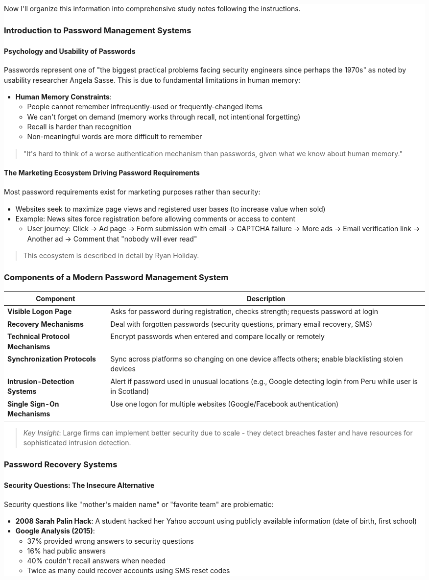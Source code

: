 Now I'll organize this information into comprehensive study notes following the instructions.
</think>


### Introduction to Password Management Systems

#### Psychology and Usability of Passwords
Passwords represent one of "the biggest practical problems facing security engineers since perhaps the 1970s" as noted by usability researcher Angela Sasse. This is due to fundamental limitations in human memory:

- **Human Memory Constraints**:
  - People cannot remember infrequently-used or frequently-changed items
  - We can't forget on demand (memory works through recall, not intentional forgetting)
  - Recall is harder than recognition
  - Non-meaningful words are more difficult to remember

> "It's hard to think of a worse authentication mechanism than passwords, given what we know about human memory."

#### The Marketing Ecosystem Driving Password Requirements
Most password requirements exist for marketing purposes rather than security:

- Websites seek to maximize page views and registered user bases (to increase value when sold)
- Example: News sites force registration before allowing comments or access to content
  - User journey: Click → Ad page → Form submission with email → CAPTCHA failure → More ads → Email verification link → Another ad → Comment that "nobody will ever read"
  
> This ecosystem is described in detail by Ryan Holiday.

### Components of a Modern Password Management System

| Component | Description |
|-----------|-------------|
| **Visible Logon Page** | Asks for password during registration, checks strength; requests password at login |
| **Recovery Mechanisms** | Deal with forgotten passwords (security questions, primary email recovery, SMS) |
| **Technical Protocol Mechanisms** | Encrypt passwords when entered and compare locally or remotely |
| **Synchronization Protocols** | Sync across platforms so changing on one device affects others; enable blacklisting stolen devices |
| **Intrusion-Detection Systems** | Alert if password used in unusual locations (e.g., Google detecting login from Peru while user is in Scotland) |
| **Single Sign-On Mechanisms** | Use one logon for multiple websites (Google/Facebook authentication) |

> *Key Insight*: Large firms can implement better security due to scale - they detect breaches faster and have resources for sophisticated intrusion detection.

### Password Recovery Systems

#### Security Questions: The Insecure Alternative
Security questions like "mother's maiden name" or "favorite team" are problematic:

- **2008 Sarah Palin Hack**: A student hacked her Yahoo account using publicly available information (date of birth, first school)
- **Google Analysis (2015)**:
  - 37% provided wrong answers to security questions
  - 16% had public answers
  - 40% couldn't recall answers when needed
  - Twice as many could recover accounts using SMS reset codes
